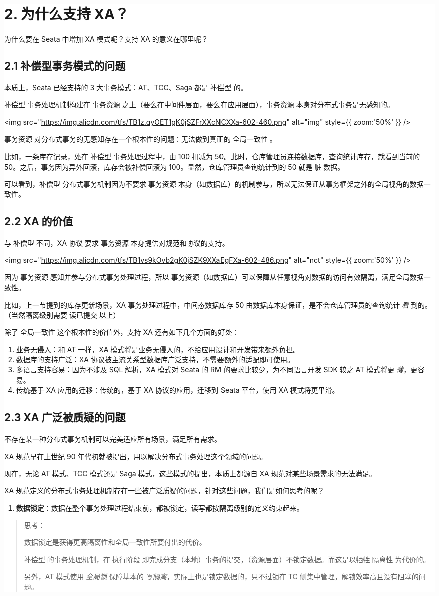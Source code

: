 # 2. 为什么支持 XA？

为什么要在 Seata 中增加 XA 模式呢？支持 XA 的意义在哪里呢？

## 2.1 补偿型事务模式的问题

本质上，Seata 已经支持的 3 大事务模式：AT、TCC、Saga 都是 补偿型 的。

补偿型 事务处理机制构建在 事务资源 之上（要么在中间件层面，要么在应用层面），事务资源 本身对分布式事务是无感知的。

<img src="https://img.alicdn.com/tfs/TB1z.qyOET1gK0jSZFrXXcNCXXa-602-460.png" alt="img" style={{ zoom:'50%' }} />

事务资源 对分布式事务的无感知存在一个根本性的问题：无法做到真正的 全局一致性 。

比如，一条库存记录，处在 补偿型 事务处理过程中，由 100 扣减为 50。此时，仓库管理员连接数据库，查询统计库存，就看到当前的 50。之后，事务因为异外回滚，库存会被补偿回滚为 100。显然，仓库管理员查询统计到的 50 就是 脏 数据。

可以看到，补偿型 分布式事务机制因为不要求 事务资源 本身（如数据库）的机制参与，所以无法保证从事务框架之外的全局视角的数据一致性。

## 2.2 XA 的价值

与 补偿型 不同，XA 协议 要求 事务资源 本身提供对规范和协议的支持。

<img src="https://img.alicdn.com/tfs/TB1vs9kOvb2gK0jSZK9XXaEgFXa-602-486.png" alt="nct" style={{ zoom:'50%' }} />

因为 事务资源 感知并参与分布式事务处理过程，所以 事务资源（如数据库）可以保障从任意视角对数据的访问有效隔离，满足全局数据一致性。

比如，上一节提到的库存更新场景，XA 事务处理过程中，中间态数据库存 50 由数据库本身保证，是不会仓库管理员的查询统计 *看* 到的。（当然隔离级别需要 读已提交 以上）

除了 全局一致性 这个根本性的价值外，支持 XA 还有如下几个方面的好处：

1. 业务无侵入：和 AT 一样，XA 模式将是业务无侵入的，不给应用设计和开发带来额外负担。
2. 数据库的支持广泛：XA 协议被主流关系型数据库广泛支持，不需要额外的适配即可使用。
3. 多语言支持容易：因为不涉及 SQL 解析，XA 模式对 Seata 的 RM 的要求比较少，为不同语言开发 SDK 较之 AT 模式将更 *薄*，更容易。
4. 传统基于 XA 应用的迁移：传统的，基于 XA 协议的应用，迁移到 Seata 平台，使用 XA 模式将更平滑。

## 2.3 XA 广泛被质疑的问题

不存在某一种分布式事务机制可以完美适应所有场景，满足所有需求。

XA 规范早在上世纪 90 年代初就被提出，用以解决分布式事务处理这个领域的问题。

现在，无论 AT 模式、TCC 模式还是 Saga 模式，这些模式的提出，本质上都源自 XA 规范对某些场景需求的无法满足。

XA 规范定义的分布式事务处理机制存在一些被广泛质疑的问题，针对这些问题，我们是如何思考的呢？

1. **数据锁定**：数据在整个事务处理过程结束前，都被锁定，读写都按隔离级别的定义约束起来。

> 思考：
>
> 数据锁定是获得更高隔离性和全局一致性所要付出的代价。
>
> 补偿型 的事务处理机制，在 执行阶段 即完成分支（本地）事务的提交，（资源层面）不锁定数据。而这是以牺牲 隔离性 为代价的。
>
> 另外，AT 模式使用 *全局锁* 保障基本的 *写隔离*，实际上也是锁定数据的，只不过锁在 TC 侧集中管理，解锁效率高且没有阻塞的问题。
